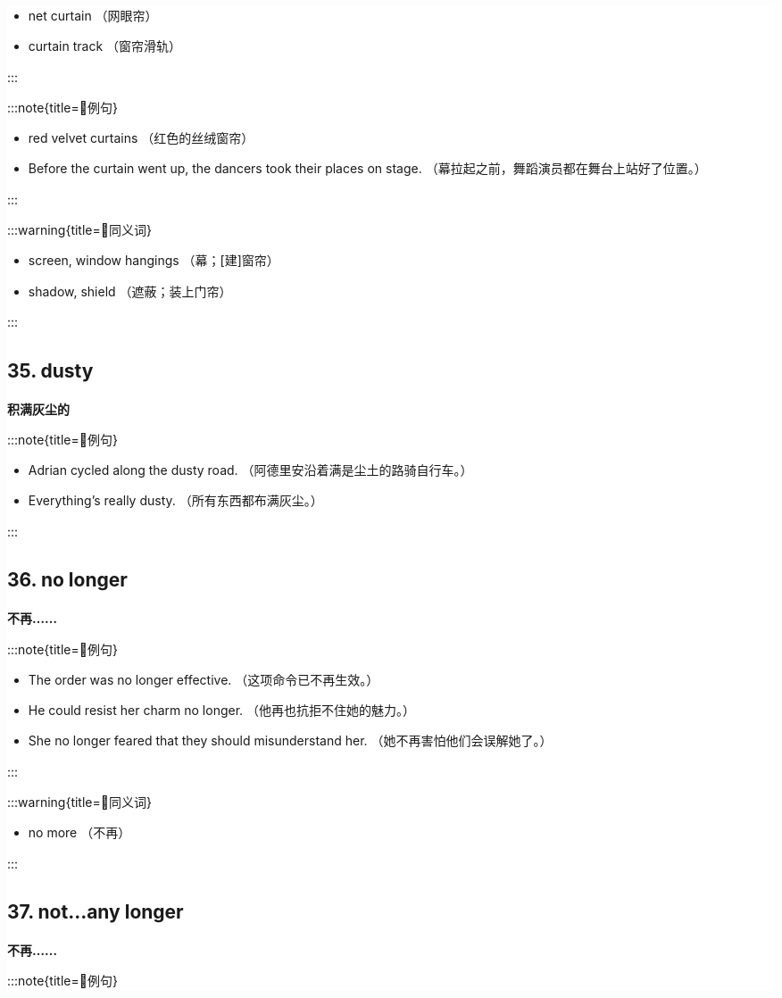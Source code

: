 - net curtain （网眼帘）

- curtain track （窗帘滑轨）

:::

:::note{title=🎤例句}

- red velvet curtains （红色的丝绒窗帘）

- Before the curtain went up, the dancers took their places on stage. （幕拉起之前，舞蹈演员都在舞台上站好了位置。）

:::

:::warning{title=🤔同义词}

- screen, window hangings （幕；[建]窗帘）

- shadow, shield （遮蔽；装上门帘）

:::


## 35. dusty

**积满灰尘的**

:::note{title=🎤例句}

- Adrian cycled along the dusty road. （阿德里安沿着满是尘土的路骑自行车。）

- Everything’s really dusty. （所有东西都布满灰尘。）

:::

## 36. no longer

**不再……**

:::note{title=🎤例句}

- The order was no longer effective. （这项命令已不再生效。）

- He could resist her charm no longer. （他再也抗拒不住她的魅力。）

- She no longer feared that they should misunderstand her. （她不再害怕他们会误解她了。）

:::

:::warning{title=🤔同义词}

- no more （不再）

:::


## 37. not…any longer

**不再……**

:::note{title=🎤例句}

